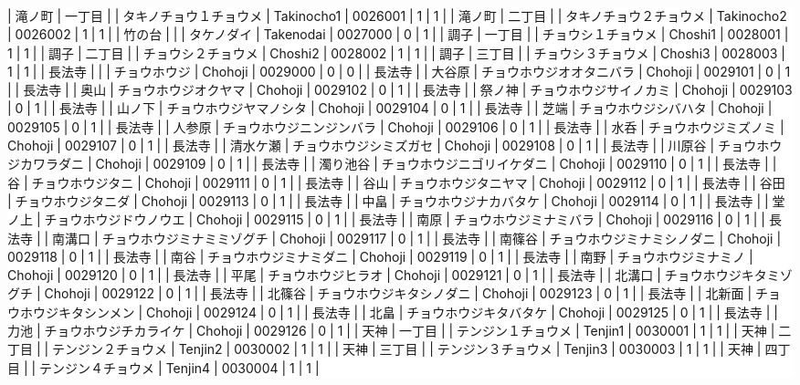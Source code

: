 | 滝ノ町 | 一丁目 |  | タキノチョウ１チョウメ | Takinocho1 | 0026001 | 1 | 1 |
| 滝ノ町 | 二丁目 |  | タキノチョウ２チョウメ | Takinocho2 | 0026002 | 1 | 1 |
| 竹の台 |  |  | タケノダイ | Takenodai | 0027000 | 0 | 1 |
| 調子 | 一丁目 |  | チョウシ１チョウメ | Choshi1 | 0028001 | 1 | 1 |
| 調子 | 二丁目 |  | チョウシ２チョウメ | Choshi2 | 0028002 | 1 | 1 |
| 調子 | 三丁目 |  | チョウシ３チョウメ | Choshi3 | 0028003 | 1 | 1 |
| 長法寺 |  |  | チョウホウジ | Chohoji | 0029000 | 0 | 0 |
| 長法寺 |  | 大谷原 | チョウホウジオオタニバラ | Chohoji | 0029101 | 0 | 1 |
| 長法寺 |  | 奥山 | チョウホウジオクヤマ | Chohoji | 0029102 | 0 | 1 |
| 長法寺 |  | 祭ノ神 | チョウホウジサイノカミ | Chohoji | 0029103 | 0 | 1 |
| 長法寺 |  | 山ノ下 | チョウホウジヤマノシタ | Chohoji | 0029104 | 0 | 1 |
| 長法寺 |  | 芝端 | チョウホウジシバハタ | Chohoji | 0029105 | 0 | 1 |
| 長法寺 |  | 人参原 | チョウホウジニンジンバラ | Chohoji | 0029106 | 0 | 1 |
| 長法寺 |  | 水呑 | チョウホウジミズノミ | Chohoji | 0029107 | 0 | 1 |
| 長法寺 |  | 清水ケ瀬 | チョウホウジシミズガセ | Chohoji | 0029108 | 0 | 1 |
| 長法寺 |  | 川原谷 | チョウホウジカワラダニ | Chohoji | 0029109 | 0 | 1 |
| 長法寺 |  | 濁り池谷 | チョウホウジニゴリイケダニ | Chohoji | 0029110 | 0 | 1 |
| 長法寺 |  | 谷 | チョウホウジタニ | Chohoji | 0029111 | 0 | 1 |
| 長法寺 |  | 谷山 | チョウホウジタニヤマ | Chohoji | 0029112 | 0 | 1 |
| 長法寺 |  | 谷田 | チョウホウジタニダ | Chohoji | 0029113 | 0 | 1 |
| 長法寺 |  | 中畠 | チョウホウジナカバタケ | Chohoji | 0029114 | 0 | 1 |
| 長法寺 |  | 堂ノ上 | チョウホウジドウノウエ | Chohoji | 0029115 | 0 | 1 |
| 長法寺 |  | 南原 | チョウホウジミナミバラ | Chohoji | 0029116 | 0 | 1 |
| 長法寺 |  | 南溝口 | チョウホウジミナミミゾグチ | Chohoji | 0029117 | 0 | 1 |
| 長法寺 |  | 南篠谷 | チョウホウジミナミシノダニ | Chohoji | 0029118 | 0 | 1 |
| 長法寺 |  | 南谷 | チョウホウジミナミダニ | Chohoji | 0029119 | 0 | 1 |
| 長法寺 |  | 南野 | チョウホウジミナミノ | Chohoji | 0029120 | 0 | 1 |
| 長法寺 |  | 平尾 | チョウホウジヒラオ | Chohoji | 0029121 | 0 | 1 |
| 長法寺 |  | 北溝口 | チョウホウジキタミゾグチ | Chohoji | 0029122 | 0 | 1 |
| 長法寺 |  | 北篠谷 | チョウホウジキタシノダニ | Chohoji | 0029123 | 0 | 1 |
| 長法寺 |  | 北新面 | チョウホウジキタシンメン | Chohoji | 0029124 | 0 | 1 |
| 長法寺 |  | 北畠 | チョウホウジキタバタケ | Chohoji | 0029125 | 0 | 1 |
| 長法寺 |  | 力池 | チョウホウジチカライケ | Chohoji | 0029126 | 0 | 1 |
| 天神 | 一丁目 |  | テンジン１チョウメ | Tenjin1 | 0030001 | 1 | 1 |
| 天神 | 二丁目 |  | テンジン２チョウメ | Tenjin2 | 0030002 | 1 | 1 |
| 天神 | 三丁目 |  | テンジン３チョウメ | Tenjin3 | 0030003 | 1 | 1 |
| 天神 | 四丁目 |  | テンジン４チョウメ | Tenjin4 | 0030004 | 1 | 1 |